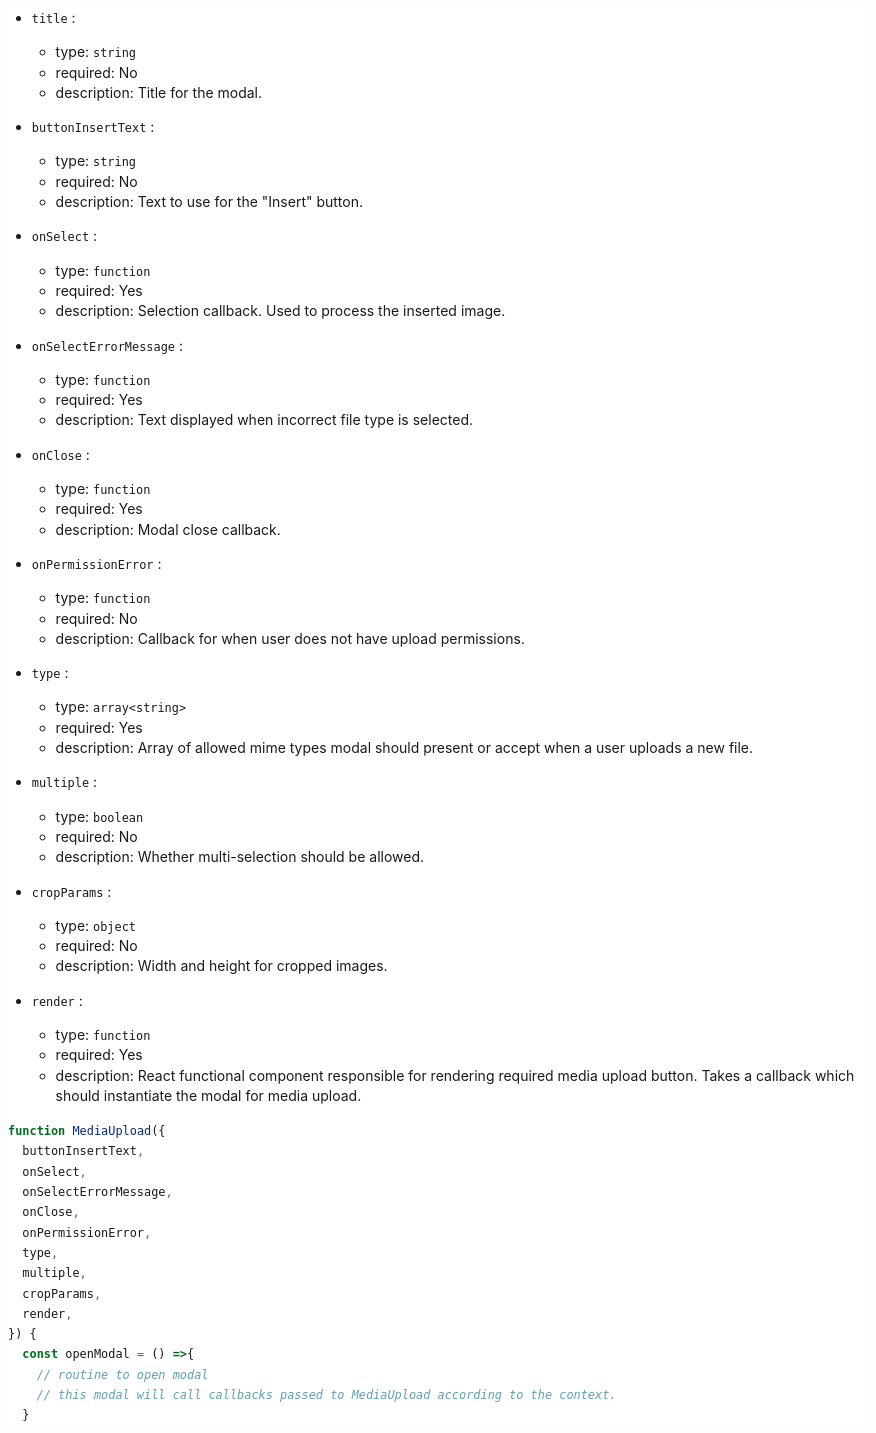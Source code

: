 - `title` :
    - type: `string`
    - required: No
    - description: Title for the modal.

- `buttonInsertText` :
    - type: `string`
    - required: No
    - description: Text to use for the "Insert" button.

- `onSelect` :
    - type: `function`
    - required: Yes
    - description: Selection callback. Used to process the inserted image.

- `onSelectErrorMessage` :
    - type: `function`
    - required: Yes
    - description: Text displayed when incorrect file type is selected.

- `onClose` :
    - type: `function`
    - required: Yes
    - description: Modal close callback.

- `onPermissionError` :
    - type: `function`
    - required: No
    - description: Callback for when user does not have upload permissions.

- `type` :
    - type: `array<string>`
    - required: Yes
    - description: Array of allowed mime types modal should present or accept when a user uploads a new file.

- `multiple` :
    - type: `boolean`
    - required: No
    - description: Whether multi-selection should be allowed.

- `cropParams` :
    - type: `object`
    - required: No
    - description: Width and height for cropped images.

- `render` :
    - type: `function`
    - required: Yes
    - description: React functional component responsible for rendering required media upload button. Takes a callback which should instantiate the modal for media upload.


```jsx
function MediaUpload({
  buttonInsertText,
  onSelect,
  onSelectErrorMessage,
  onClose,
  onPermissionError,
  type,
  multiple,
  cropParams,
  render,
}) {
  const openModal = () =>{
    // routine to open modal
    // this modal will call callbacks passed to MediaUpload according to the context.
  }
```